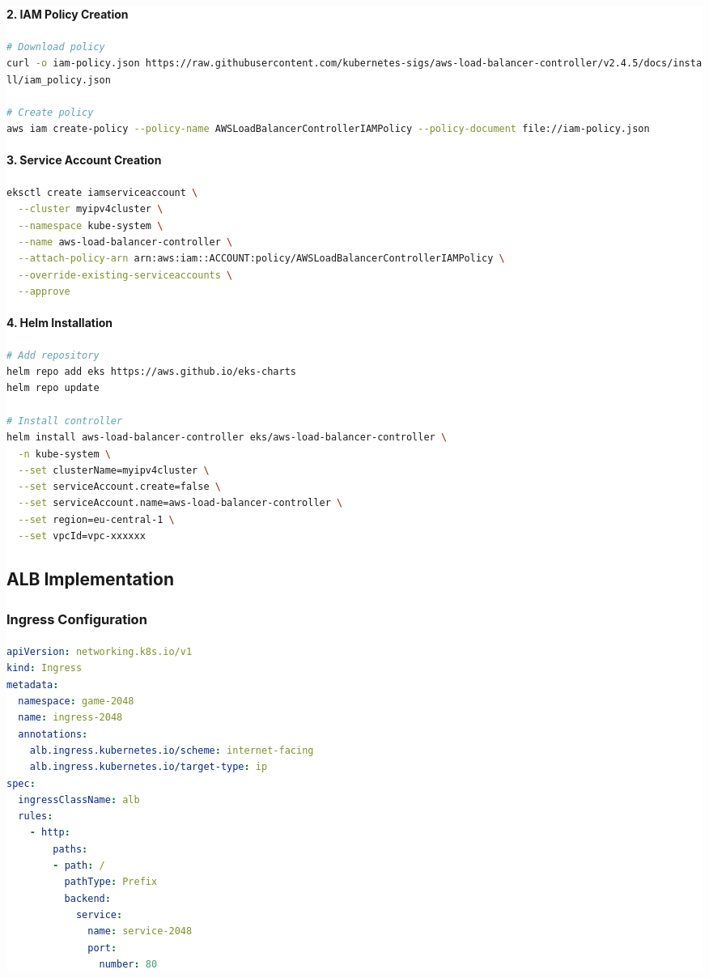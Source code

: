 #### 2. IAM Policy Creation
```bash
# Download policy
curl -o iam-policy.json https://raw.githubusercontent.com/kubernetes-sigs/aws-load-balancer-controller/v2.4.5/docs/install/iam_policy.json

# Create policy
aws iam create-policy --policy-name AWSLoadBalancerControllerIAMPolicy --policy-document file://iam-policy.json
```

#### 3. Service Account Creation
```bash
eksctl create iamserviceaccount \
  --cluster myipv4cluster \
  --namespace kube-system \
  --name aws-load-balancer-controller \
  --attach-policy-arn arn:aws:iam::ACCOUNT:policy/AWSLoadBalancerControllerIAMPolicy \
  --override-existing-serviceaccounts \
  --approve
```

#### 4. Helm Installation
```bash
# Add repository
helm repo add eks https://aws.github.io/eks-charts
helm repo update

# Install controller
helm install aws-load-balancer-controller eks/aws-load-balancer-controller \
  -n kube-system \
  --set clusterName=myipv4cluster \
  --set serviceAccount.create=false \
  --set serviceAccount.name=aws-load-balancer-controller \
  --set region=eu-central-1 \
  --set vpcId=vpc-xxxxxx
```

## ALB Implementation

### Ingress Configuration
```yaml
apiVersion: networking.k8s.io/v1
kind: Ingress
metadata:
  namespace: game-2048
  name: ingress-2048
  annotations:
    alb.ingress.kubernetes.io/scheme: internet-facing
    alb.ingress.kubernetes.io/target-type: ip
spec:
  ingressClassName: alb
  rules:
    - http:
        paths:
        - path: /
          pathType: Prefix
          backend:
            service:
              name: service-2048
              port:
                number: 80
```
